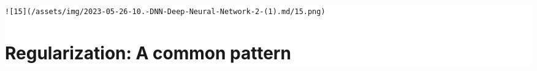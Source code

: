 	![15](/assets/img/2023-05-26-10.-DNN-Deep-Neural-Network-2-(1).md/15.png)


# Regularization: A common pattern

